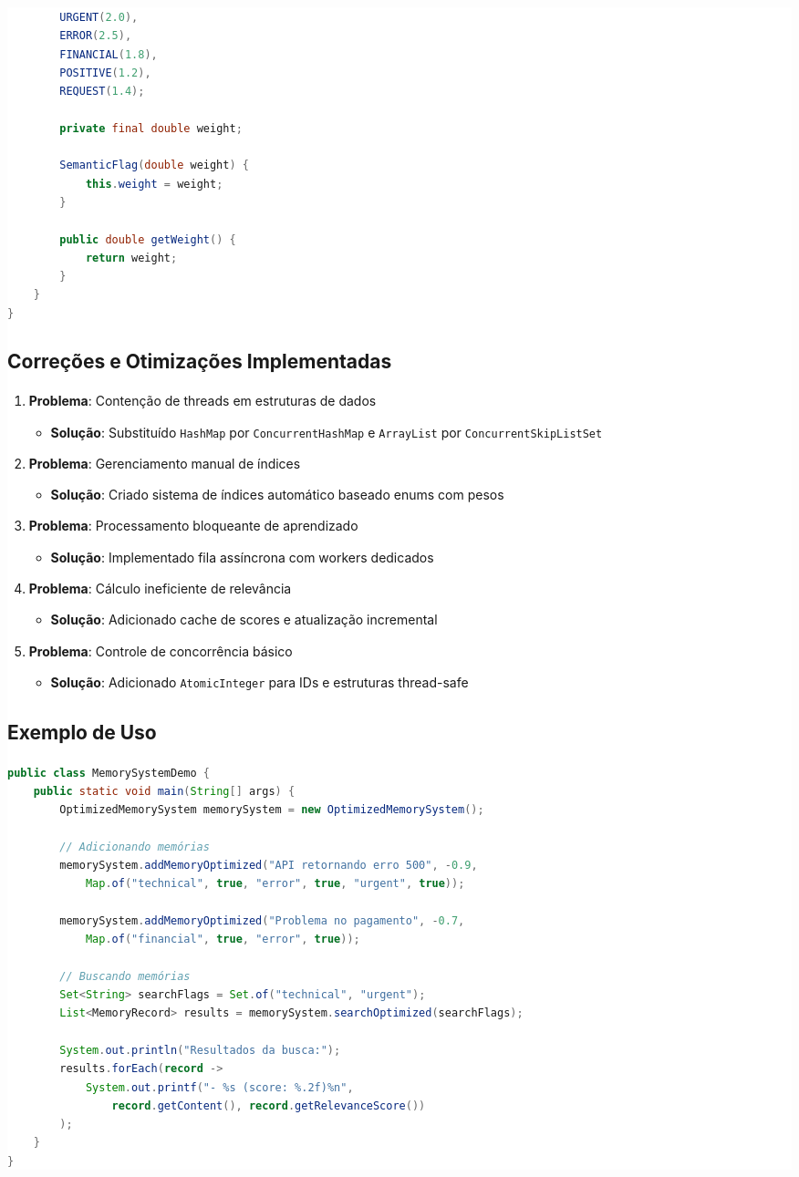 ```java
        URGENT(2.0),
        ERROR(2.5),
        FINANCIAL(1.8),
        POSITIVE(1.2),
        REQUEST(1.4);
        
        private final double weight;
        
        SemanticFlag(double weight) {
            this.weight = weight;
        }
        
        public double getWeight() {
            return weight;
        }
    }
}
```

## Correções e Otimizações Implementadas

1. **Problema**: Contenção de threads em estruturas de dados
   - **Solução**: Substituído `HashMap` por `ConcurrentHashMap` e `ArrayList` por `ConcurrentSkipListSet`

2. **Problema**: Gerenciamento manual de índices
   - **Solução**: Criado sistema de índices automático baseado enums com pesos

3. **Problema**: Processamento bloqueante de aprendizado
   - **Solução**: Implementado fila assíncrona com workers dedicados

4. **Problema**: Cálculo ineficiente de relevância
   - **Solução**: Adicionado cache de scores e atualização incremental

5. **Problema**: Controle de concorrência básico
   - **Solução**: Adicionado `AtomicInteger` para IDs e estruturas thread-safe

## Exemplo de Uso

```java
public class MemorySystemDemo {
    public static void main(String[] args) {
        OptimizedMemorySystem memorySystem = new OptimizedMemorySystem();
        
        // Adicionando memórias
        memorySystem.addMemoryOptimized("API retornando erro 500", -0.9, 
            Map.of("technical", true, "error", true, "urgent", true));
        
        memorySystem.addMemoryOptimized("Problema no pagamento", -0.7,
            Map.of("financial", true, "error", true));
        
        // Buscando memórias
        Set<String> searchFlags = Set.of("technical", "urgent");
        List<MemoryRecord> results = memorySystem.searchOptimized(searchFlags);
        
        System.out.println("Resultados da busca:");
        results.forEach(record -> 
            System.out.printf("- %s (score: %.2f)%n", 
                record.getContent(), record.getRelevanceScore())
        );
    }
}
```

